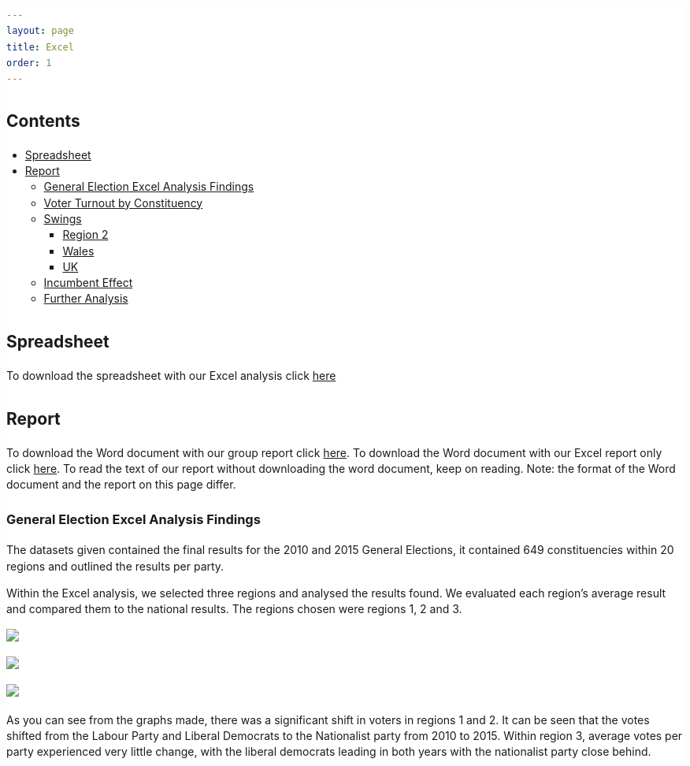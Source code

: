 ```yaml
---
layout: page
title: Excel
order: 1
---
```


## Contents

- [Spreadsheet](#spreadsheet)
- [Report](#report)
	- [General Election Excel Analysis Findings](#general-election-excel-analysis-findings)
	- [Voter Turnout by Constituency](#voter-turnout-by-constituency)
	- [Swings](#swings)
		- [Region 2](#region-2)
		- [Wales](#wales)
		- [UK](#uk)
	- [Incumbent Effect](#incumbent-effect)
	- [Further Analysis](#further-analysis)

## Spreadsheet 

To download the spreadsheet with our Excel analysis click [here](https://github.com/jamiecayley/MAT1041/raw/gh-pages/files/excel/excel-results.xlsx)

## Report

To download the Word document with our group report click [here](https://github.com/jamiecayley/MAT1041/raw/gh-pages/files/group-report.docx). To download the Word document with our Excel report only click [here](https://github.com/jamiecayley/MAT1041/raw/gh-pages/files/excel/excel.docx). To read the text of our report without downloading the word document, keep on reading. Note: the format of the Word document and the report on this page differ.

### General Election Excel Analysis Findings 

The datasets given contained the final results for the 2010 and 2015 General Elections, it contained 649 constituencies within 20 regions and outlined the results per party.

Within the Excel analysis, we selected three regions and analysed the results found. We evaluated each region’s average result and compared them to the national results. The regions chosen were regions 1, 2 and 3. 

![](https://raw.githubusercontent.com/jamiecayley/MAT1041/gh-pages/public/images/image13.png#center)

![](https://raw.githubusercontent.com/jamiecayley/MAT1041/gh-pages/public/images/image13-2.png#center)

![](https://raw.githubusercontent.com/jamiecayley/MAT1041/gh-pages/public/images/image13-3.png#center)

As you can see from the graphs made, there was a significant shift in­ voters in regions 1 and 2. It can be seen that the votes shifted from the Labour Party and Liberal Democrats to the Nationalist party from 2010 to 2015. Within region 3, average votes per party experienced very little change, with the liberal democrats leading in both years with the nationalist party close behind. 
